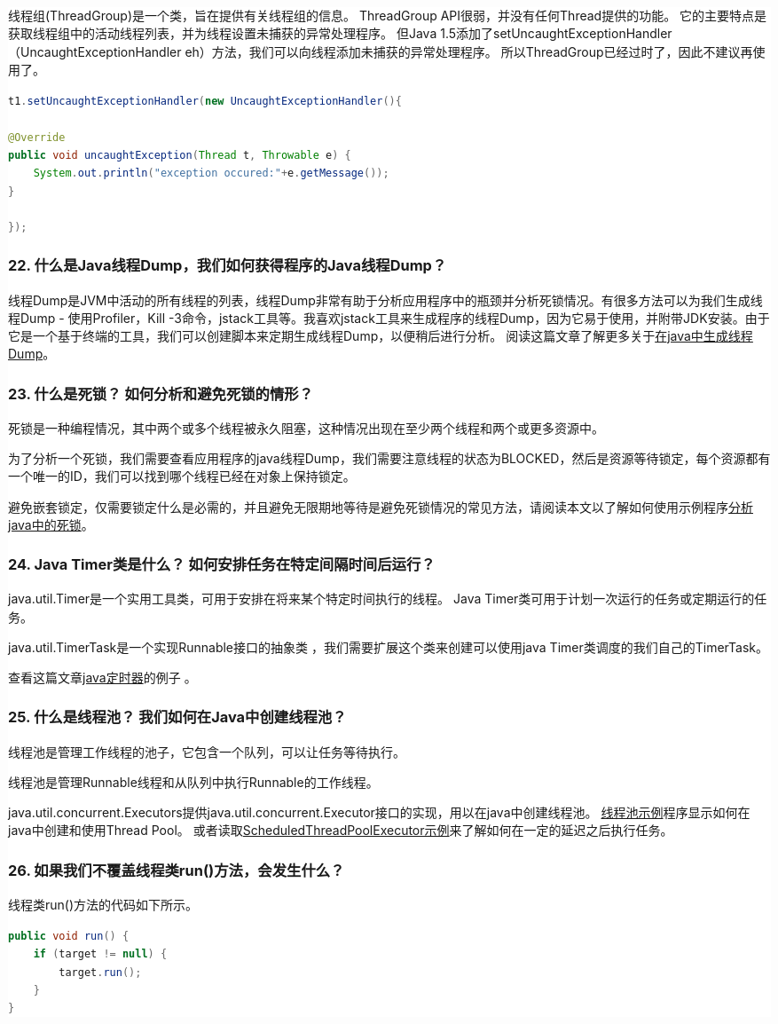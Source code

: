 线程组(ThreadGroup)是一个类，旨在提供有关线程组的信息。 ThreadGroup API很弱，并没有任何Thread提供的功能。 它的主要特点是获取线程组中的活动线程列表，并为线程设置未捕获的异常处理程序。 但Java 1.5添加了setUncaughtExceptionHandler（UncaughtExceptionHandler eh）方法，我们可以向线程添加未捕获的异常处理程序。 所以ThreadGroup已经过时了，因此不建议再使用了。

```java
t1.setUncaughtExceptionHandler(new UncaughtExceptionHandler(){

@Override
public void uncaughtException(Thread t, Throwable e) {
    System.out.println("exception occured:"+e.getMessage());
}
            
});
```

### 22. 什么是Java线程Dump，我们如何获得程序的Java线程Dump？

线程Dump是JVM中活动的所有线程的列表，线程Dump非常有助于分析应用程序中的瓶颈并分析死锁情况。有很多方法可以为我们生成线程Dump - 使用Profiler，Kill -3命令，jstack工具等。我喜欢jstack工具来生成程序的线程Dump，因为它易于使用，并附带JDK安装。由于它是一个基于终端的工具，我们可以创建脚本来定期生成线程Dump，以便稍后进行分析。 阅读这篇文章了解更多关于[在java中生成线程Dump](https://www.journaldev.com/1053/java-thread-dump-visualvm-jstack-kill-3-jcmd)。

### 23. 什么是死锁？ 如何分析和避免死锁的情形？

死锁是一种编程情况，其中两个或多个线程被永久阻塞，这种情况出现在至少两个线程和两个或更多资源中。

为了分析一个死锁，我们需要查看应用程序的java线程Dump，我们需要注意线程的状态为BLOCKED，然后是资源等待锁定，每个资源都有一个唯一的ID，我们可以找到哪个线程已经在对象上保持锁定。

避免嵌套锁定，仅需要锁定什么是必需的，并且避免无限期地等待是避免死锁情况的常见方法，请阅读本文以了解如何使用示例程序[分析java中的死锁](https://www.journaldev.com/1058/deadlock-in-java-example)。

### 24. Java Timer类是什么？ 如何安排任务在特定间隔时间后运行？

java.util.Timer是一个实用工具类，可用于安排在将来某个特定时间执行的线程。 Java Timer类可用于计划一次运行的任务或定期运行的任务。

java.util.TimerTask是一个实现Runnable接口的抽象类 ，我们需要扩展这个类来创建可以使用java Timer类调度的我们自己的TimerTask。

查看这篇文章[java定时器](https://www.journaldev.com/1050/java-timer-timertask-example)的例子 。

### 25. 什么是线程池？ 我们如何在Java中创建线程池？

线程池是管理工作线程的池子，它包含一个队列，可以让任务等待执行。

线程池是管理Runnable线程和从队列中执行Runnable的工作线程。

java.util.concurrent.Executors提供java.util.concurrent.Executor接口的实现，用以在java中创建线程池。 [线程池示例](https://www.journaldev.com/1069/threadpoolexecutor-java-thread-pool-example-executorservice)程序显示如何在java中创建和使用Thread Pool。 或者读取[ScheduledThreadPoolExecutor示例](https://www.journaldev.com/2340/java-scheduler-scheduledexecutorservice-scheduledthreadpoolexecutor-example)来了解如何在一定的延迟之后执行任务。

### 26. 如果我们不覆盖线程类run()方法，会发生什么？

线程类run()方法的代码如下所示。

```java
public void run() {
    if (target != null) {
        target.run();
    }
}
```
